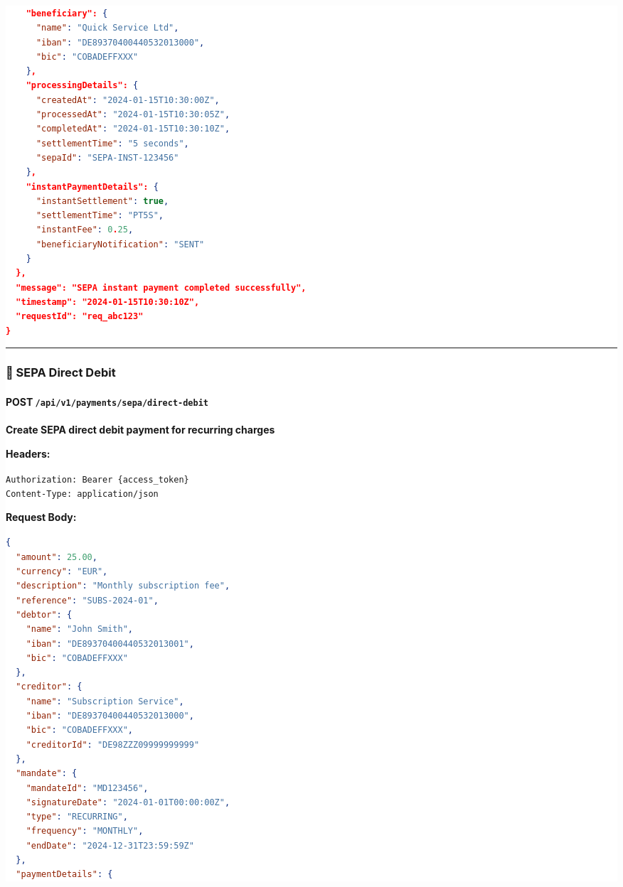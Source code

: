 ```json
    "beneficiary": {
      "name": "Quick Service Ltd",
      "iban": "DE89370400440532013000",
      "bic": "COBADEFFXXX"
    },
    "processingDetails": {
      "createdAt": "2024-01-15T10:30:00Z",
      "processedAt": "2024-01-15T10:30:05Z",
      "completedAt": "2024-01-15T10:30:10Z",
      "settlementTime": "5 seconds",
      "sepaId": "SEPA-INST-123456"
    },
    "instantPaymentDetails": {
      "instantSettlement": true,
      "settlementTime": "PT5S",
      "instantFee": 0.25,
      "beneficiaryNotification": "SENT"
    }
  },
  "message": "SEPA instant payment completed successfully",
  "timestamp": "2024-01-15T10:30:10Z",
  "requestId": "req_abc123"
}
```

---

### **🔄 SEPA Direct Debit**

#### **POST** `/api/v1/payments/sepa/direct-debit`
**Create SEPA direct debit payment for recurring charges**

**Headers:**
```
Authorization: Bearer {access_token}
Content-Type: application/json
```

**Request Body:**
```json
{
  "amount": 25.00,
  "currency": "EUR",
  "description": "Monthly subscription fee",
  "reference": "SUBS-2024-01",
  "debtor": {
    "name": "John Smith",
    "iban": "DE89370400440532013001",
    "bic": "COBADEFFXXX"
  },
  "creditor": {
    "name": "Subscription Service",
    "iban": "DE89370400440532013000",
    "bic": "COBADEFFXXX",
    "creditorId": "DE98ZZZ09999999999"
  },
  "mandate": {
    "mandateId": "MD123456",
    "signatureDate": "2024-01-01T00:00:00Z",
    "type": "RECURRING",
    "frequency": "MONTHLY",
    "endDate": "2024-12-31T23:59:59Z"
  },
  "paymentDetails": {
```